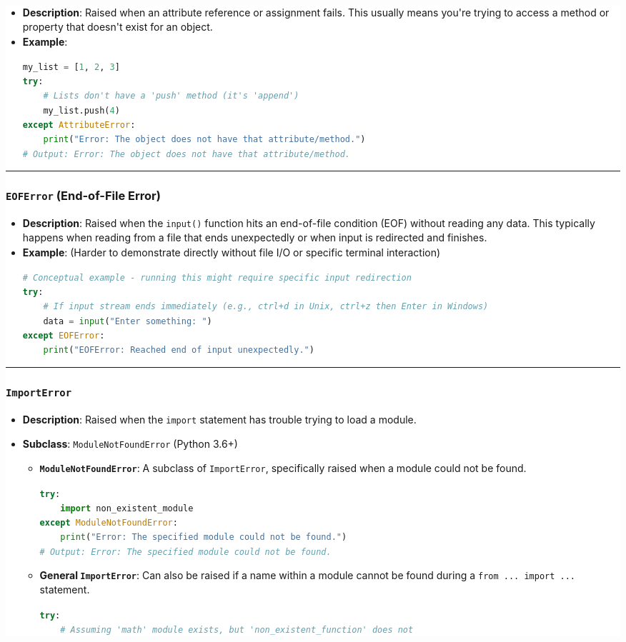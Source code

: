 *   **Description**: Raised when an attribute reference or assignment fails. This usually means you're trying to access a method or property that doesn't exist for an object.
*   **Example**:
    ```python
    my_list = [1, 2, 3]
    try:
        # Lists don't have a 'push' method (it's 'append')
        my_list.push(4)
    except AttributeError:
        print("Error: The object does not have that attribute/method.")
    # Output: Error: The object does not have that attribute/method.
    ```

---

### `EOFError` (End-of-File Error)

*   **Description**: Raised when the `input()` function hits an end-of-file condition (EOF) without reading any data. This typically happens when reading from a file that ends unexpectedly or when input is redirected and finishes.
*   **Example**: (Harder to demonstrate directly without file I/O or specific terminal interaction)
    ```python
    # Conceptual example - running this might require specific input redirection
    try:
        # If input stream ends immediately (e.g., ctrl+d in Unix, ctrl+z then Enter in Windows)
        data = input("Enter something: ")
    except EOFError:
        print("EOFError: Reached end of input unexpectedly.")
    ```

---

### `ImportError`

*   **Description**: Raised when the `import` statement has trouble trying to load a module.
*   **Subclass**: `ModuleNotFoundError` (Python 3.6+)

    *   **`ModuleNotFoundError`**: A subclass of `ImportError`, specifically raised when a module could not be found.
        ```python
        try:
            import non_existent_module
        except ModuleNotFoundError:
            print("Error: The specified module could not be found.")
        # Output: Error: The specified module could not be found.
        ```
    *   **General `ImportError`**: Can also be raised if a name within a module cannot be found during a `from ... import ...` statement.
        ```python
        try:
            # Assuming 'math' module exists, but 'non_existent_function' does not